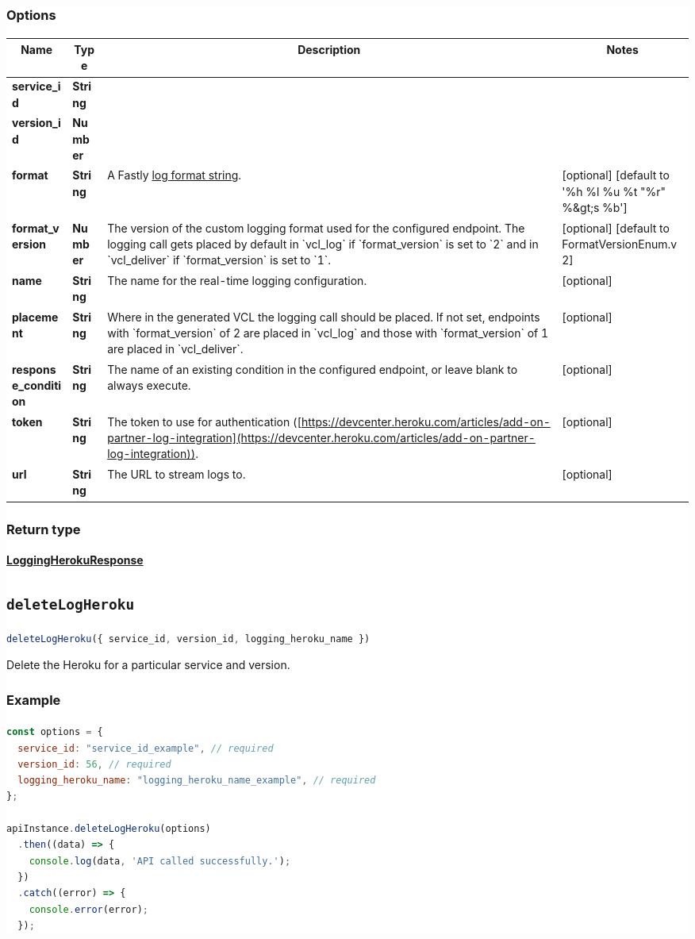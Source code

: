 ### Options

Name | Type | Description  | Notes
------------- | ------------- | ------------- | -------------
**service_id** | **String** |  |
**version_id** | **Number** |  |
**format** | **String** | A Fastly [log format string](https://docs.fastly.com/en/guides/custom-log-formats). | [optional] [default to &#39;%h %l %u %t &quot;%r&quot; %&amp;gt;s %b&#39;]
**format_version** | **Number** | The version of the custom logging format used for the configured endpoint. The logging call gets placed by default in &#x60;vcl_log&#x60; if &#x60;format_version&#x60; is set to &#x60;2&#x60; and in &#x60;vcl_deliver&#x60; if &#x60;format_version&#x60; is set to &#x60;1&#x60;.   | [optional] [default to FormatVersionEnum.v2]
**name** | **String** | The name for the real-time logging configuration. | [optional]
**placement** | **String** | Where in the generated VCL the logging call should be placed. If not set, endpoints with &#x60;format_version&#x60; of 2 are placed in &#x60;vcl_log&#x60; and those with &#x60;format_version&#x60; of 1 are placed in &#x60;vcl_deliver&#x60;.  | [optional]
**response_condition** | **String** | The name of an existing condition in the configured endpoint, or leave blank to always execute. | [optional]
**token** | **String** | The token to use for authentication ([https://devcenter.heroku.com/articles/add-on-partner-log-integration](https://devcenter.heroku.com/articles/add-on-partner-log-integration)). | [optional]
**url** | **String** | The URL to stream logs to. | [optional]

### Return type

[**LoggingHerokuResponse**](LoggingHerokuResponse.md)


## `deleteLogHeroku`

```javascript
deleteLogHeroku({ service_id, version_id, logging_heroku_name })
```

Delete the Heroku for a particular service and version.

### Example

```javascript
const options = {
  service_id: "service_id_example", // required
  version_id: 56, // required
  logging_heroku_name: "logging_heroku_name_example", // required
};

apiInstance.deleteLogHeroku(options)
  .then((data) => {
    console.log(data, 'API called successfully.');
  })
  .catch((error) => {
    console.error(error);
  });
```
